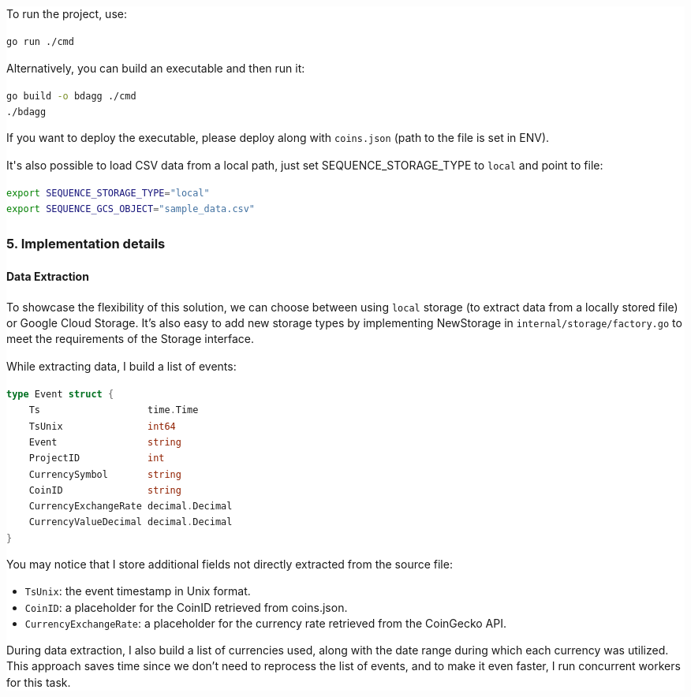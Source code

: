 To run the project, use:

```bash
go run ./cmd
```

Alternatively, you can build an executable and then run it:

```bash
go build -o bdagg ./cmd
./bdagg
```

If you want to deploy the executable, please deploy along with `coins.json` (path to the file is set in ENV).

It's also possible to load CSV data from a local path, just set SEQUENCE_STORAGE_TYPE to `local` and point to file:

 ```bash
 export SEQUENCE_STORAGE_TYPE="local"
 export SEQUENCE_GCS_OBJECT="sample_data.csv"
 ```

### 5. Implementation details

#### Data Extraction 

To showcase the flexibility of this solution, we can choose between using `local` storage (to extract data from a locally stored file) or Google Cloud Storage. It’s also easy to add new storage types by implementing NewStorage in `internal/storage/factory.go` to meet the requirements of the Storage interface.

While extracting data, I build a list of events:

```go
type Event struct {
	Ts                   time.Time
	TsUnix               int64
	Event                string
	ProjectID            int
	CurrencySymbol       string
	CoinID               string
	CurrencyExchangeRate decimal.Decimal
	CurrencyValueDecimal decimal.Decimal
}
```

You may notice that I store additional fields not directly extracted from the source file:

- `TsUnix`: the event timestamp in Unix format.
- `CoinID`: a placeholder for the CoinID retrieved from coins.json.
- `CurrencyExchangeRate`: a placeholder for the currency rate retrieved from the CoinGecko API.

During data extraction, I also build a list of currencies used, along with the date range during which each currency was utilized. This approach saves time since we don’t need to reprocess the list of events, and to make it even faster, I run concurrent workers for this task.
